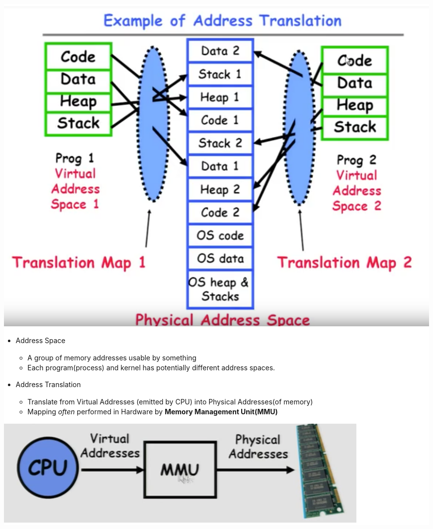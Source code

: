 ![Physical Address Space](images/01-015.png "Physical Address Space")



* Address Space
    - A group of memory addresses usable by something
    - Each program(process) and kernel has potentially different address spaces.

* Address Translation
    - Translate from Virtual Addresses (emitted by CPU) into Physical Addresses(of memory)
    - Mapping *often* performed in Hardware by __Memory Management Unit(MMU)__

![Physical Address Space](images/01-016.png "Physical Address Space")
